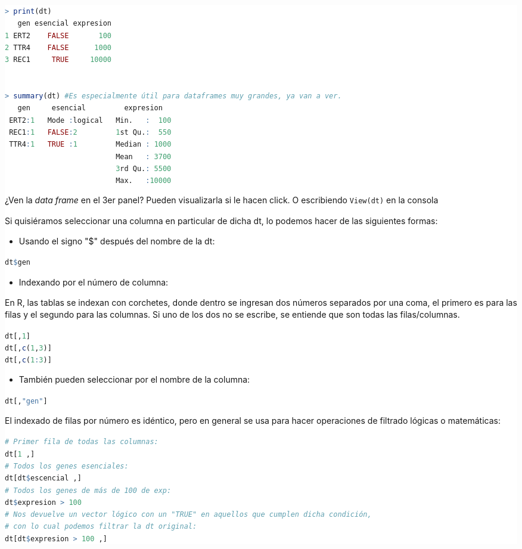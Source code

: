 ```r
> print(dt)
   gen esencial expresion
1 ERT2    FALSE       100
2 TTR4    FALSE      1000
3 REC1     TRUE     10000


> summary(dt) #Es especialmente útil para dataframes muy grandes, ya van a ver.
   gen     esencial         expresion    
 ERT2:1   Mode :logical   Min.   :  100  
 REC1:1   FALSE:2         1st Qu.:  550  
 TTR4:1   TRUE :1         Median : 1000  
                          Mean   : 3700  
                          3rd Qu.: 5500  
                          Max.   :10000
```

¿Ven la *data frame* en el 3er panel? Pueden visualizarla si le hacen click. O escribiendo `View(dt)` en la consola


Si quisiéramos seleccionar una columna en particular de dicha dt, lo podemos hacer de las siguientes formas:

* Usando el signo "$" después del nombre de la dt:
```r
dt$gen
```

* Indexando por el número de columna:

En R, las tablas se indexan con corchetes, donde dentro se ingresan dos números separados por una coma, el primero es para las filas y el segundo para las columnas. Si uno de los dos no se escribe, se entiende que son todas las filas/columnas.

```r
dt[,1]
dt[,c(1,3)]
dt[,c(1:3)]
```

* También pueden seleccionar por el nombre de la columna:

```r
dt[,"gen"]
```

El indexado de filas por número es idéntico, pero en general se usa para hacer operaciones de filtrado lógicas o matemáticas:

```r
# Primer fila de todas las columnas:
dt[1 ,]
# Todos los genes esenciales:
dt[dt$escencial ,]
# Todos los genes de más de 100 de exp:
dt$expresion > 100
# Nos devuelve un vector lógico con un "TRUE" en aquellos que cumplen dicha condición,
# con lo cual podemos filtrar la dt original:
dt[dt$expresion > 100 ,]
```
